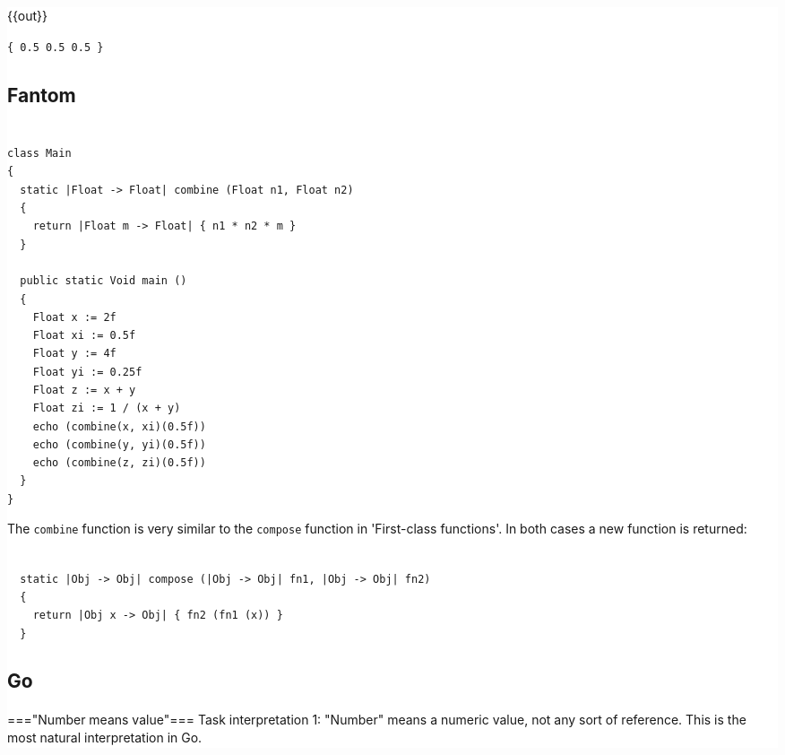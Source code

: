 {{out}}

```txt
{ 0.5 0.5 0.5 }
```



## Fantom



```fantom

class Main
{
  static |Float -> Float| combine (Float n1, Float n2)
  {
    return |Float m -> Float| { n1 * n2 * m }
  }

  public static Void main ()
  {
    Float x := 2f
    Float xi := 0.5f
    Float y := 4f
    Float yi := 0.25f
    Float z := x + y
    Float zi := 1 / (x + y)
    echo (combine(x, xi)(0.5f))
    echo (combine(y, yi)(0.5f))
    echo (combine(z, zi)(0.5f))
  }
}

```


The <code>combine</code> function is very similar to the <code>compose</code> function in 'First-class functions'.  In both cases a new function is returned:


```fantom

  static |Obj -> Obj| compose (|Obj -> Obj| fn1, |Obj -> Obj| fn2)
  {
    return |Obj x -> Obj| { fn2 (fn1 (x)) }
  }

```



## Go

==="Number means value"===
Task interpretation 1:  "Number" means a numeric value, not any sort of reference.  This is the most natural interpretation in Go.
